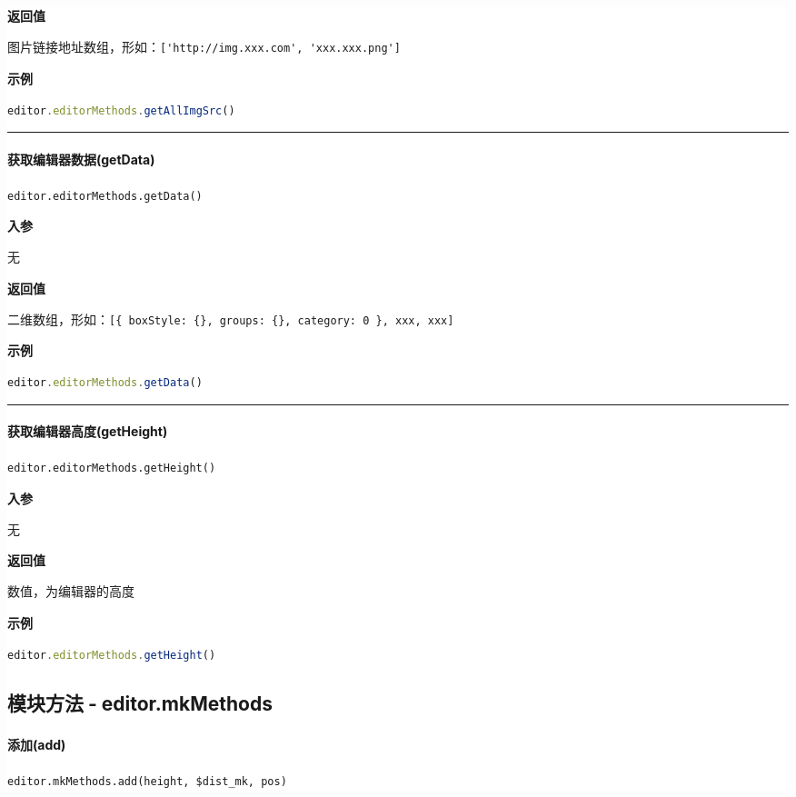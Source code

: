 **返回值**

图片链接地址数组，形如：`['http://img.xxx.com', 'xxx.xxx.png']`

**示例**

~~~javascript
editor.editorMethods.getAllImgSrc()
~~~



---

#### 获取编辑器数据(getData)

`editor.editorMethods.getData()`

**入参**

无

**返回值**

二维数组，形如：`[{ boxStyle: {}, groups: {}, category: 0 }, xxx, xxx]`

**示例**

~~~javascript
editor.editorMethods.getData()
~~~



---

#### 获取编辑器高度(getHeight)

`editor.editorMethods.getHeight()`

**入参**

无

**返回值**

数值，为编辑器的高度

**示例**

~~~javascript
editor.editorMethods.getHeight()
~~~





## 模块方法 - editor.mkMethods

#### 添加(add)

`editor.mkMethods.add(height, $dist_mk, pos)`
